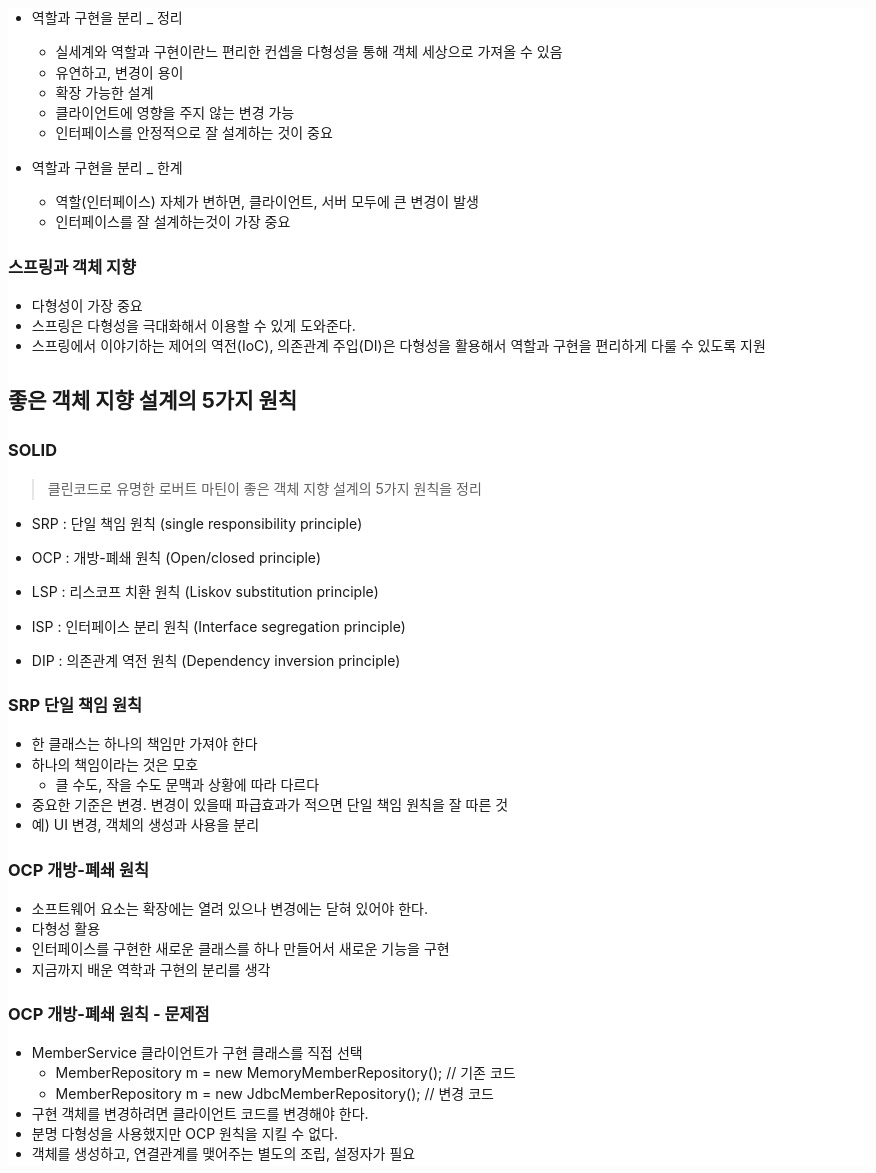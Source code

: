 - 역할과 구현을 분리 _ 정리
  - 실세계와 역할과 구현이란느 편리한 컨셉을 다형성을 통해 객체 세상으로 가져올 수 있음
  - 유연하고, 변경이 용이
  - 확장 가능한 설계
  - 클라이언트에 영향을 주지 않는 변경 가능
  - 인터페이스를 안정적으로 잘 설계하는 것이 중요

- 역할과 구현을 분리 _ 한계
  - 역할(인터페이스) 자체가 변하면, 클라이언트, 서버 모두에 큰 변경이 발생
  - 인터페이스를 잘 설계하는것이 가장 중요

### 스프링과 객체 지향

- 다형성이 가장 중요
- 스프링은 다형성을 극대화해서 이용할 수 있게 도와준다.
- 스프링에서 이야기하는 제어의 역전(IoC), 의존관계 주입(DI)은 다형성을 활용해서 역할과 구현을 편리하게 다룰 수 있도록 지원

## 좋은 객체 지향 설계의 5가지 원칙

### SOLID

> 클린코드로 유명한 로버트 마틴이 좋은 객체 지향 설계의 5가지 원칙을 정리

- SRP : 단일 책임 원칙 (single responsibility principle)

- OCP : 개방-폐쇄 원칙 (Open/closed principle)
- LSP : 리스코프 치환 원칙 (Liskov substitution principle)
- ISP : 인터페이스 분리 원칙 (Interface segregation principle)
- DIP : 의존관계 역전 원칙 (Dependency inversion principle)

### SRP 단일 책임 원칙

- 한 클래스는 하나의 책임만 가져야 한다
- 하나의 책임이라는 것은 모호
  - 클 수도, 작을 수도 문맥과 상황에 따라 다르다
- 중요한 기준은 변경. 변경이 있을때 파급효과가 적으면 단일 책임 원칙을 잘 따른 것
- 예) UI 변경, 객체의 생성과 사용을 분리

### OCP 개방-폐쇄 원칙

- 소프트웨어 요소는 확장에는 열려 있으나 변경에는 닫혀 있어야 한다.
- 다형성 활용
- 인터페이스를 구현한 새로운 클래스를 하나 만들어서 새로운 기능을 구현
- 지금까지 배운 역학과 구현의 분리를 생각

### OCP 개방-폐쇄 원칙 - 문제점

- MemberService 클라이언트가 구현 클래스를 직접 선택
  - MemberRepository m = new MemoryMemberRepository(); // 기존 코드
  - MemberRepository m = new JdbcMemberRepository(); // 변경 코드
- 구현 객체를 변경하려면 클라이언트 코드를 변경해야 한다.
- 분명 다형성을 사용했지만 OCP 원칙을 지킬 수 없다.
- 객체를 생성하고, 연결관계를 맺어주는 별도의 조립, 설정자가 필요
